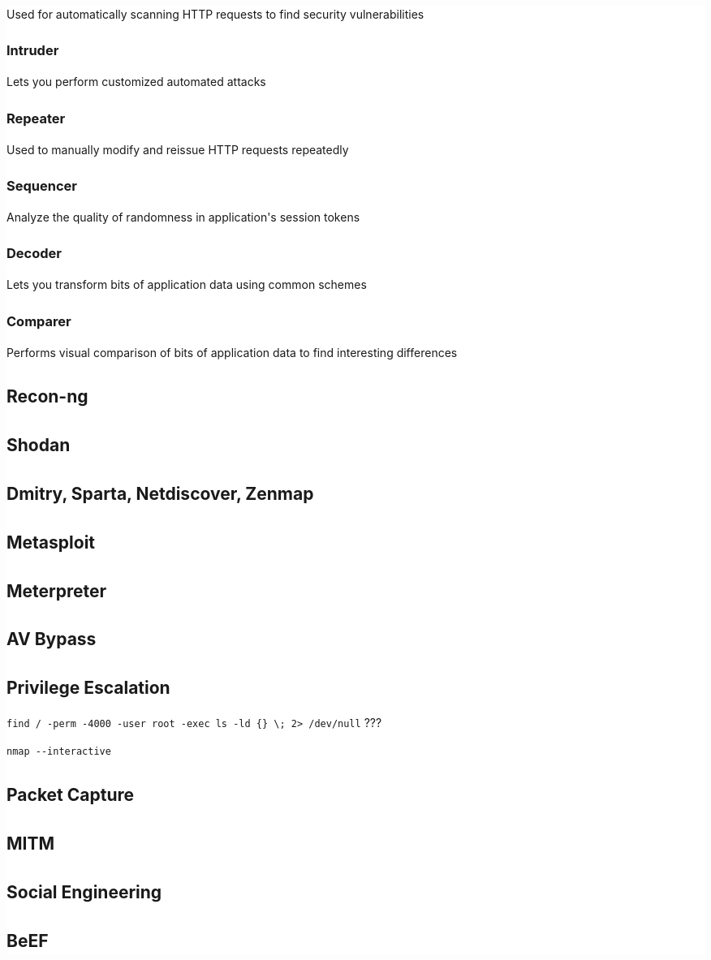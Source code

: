 Used for automatically scanning HTTP requests to find security vulnerabilities

### Intruder

Lets you perform customized automated attacks

### Repeater

Used to manually modify and reissue HTTP requests repeatedly

### Sequencer

Analyze the quality of randomness in application's session tokens

### Decoder

Lets you transform bits of application data using common schemes

### Comparer

Performs visual comparison of bits of application data to find interesting differences

## Recon-ng

## Shodan

## Dmitry, Sparta, Netdiscover, Zenmap

## Metasploit

## Meterpreter

## AV Bypass

## Privilege Escalation

`find / -perm -4000 -user root -exec ls -ld {} \; 2> /dev/null` ???

`nmap --interactive`

## Packet Capture

## MITM

## Social Engineering

## BeEF
